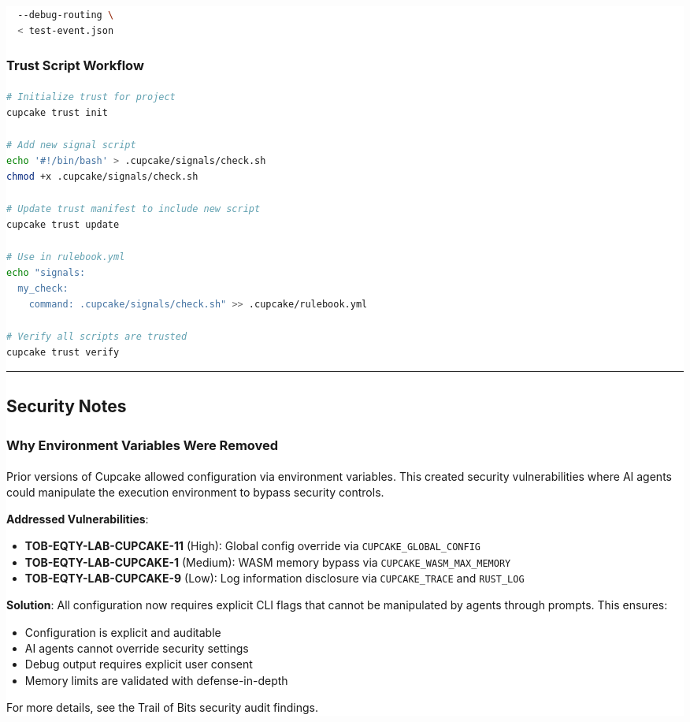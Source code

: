 ```bash
  --debug-routing \
  < test-event.json
```

### Trust Script Workflow

```bash
# Initialize trust for project
cupcake trust init

# Add new signal script
echo '#!/bin/bash' > .cupcake/signals/check.sh
chmod +x .cupcake/signals/check.sh

# Update trust manifest to include new script
cupcake trust update

# Use in rulebook.yml
echo "signals:
  my_check:
    command: .cupcake/signals/check.sh" >> .cupcake/rulebook.yml

# Verify all scripts are trusted
cupcake trust verify
```

---

## Security Notes

### Why Environment Variables Were Removed

Prior versions of Cupcake allowed configuration via environment variables. This created security vulnerabilities where AI agents could manipulate the execution environment to bypass security controls.

**Addressed Vulnerabilities**:

- **TOB-EQTY-LAB-CUPCAKE-11** (High): Global config override via `CUPCAKE_GLOBAL_CONFIG`
- **TOB-EQTY-LAB-CUPCAKE-1** (Medium): WASM memory bypass via `CUPCAKE_WASM_MAX_MEMORY`
- **TOB-EQTY-LAB-CUPCAKE-9** (Low): Log information disclosure via `CUPCAKE_TRACE` and `RUST_LOG`

**Solution**: All configuration now requires explicit CLI flags that cannot be manipulated by agents through prompts. This ensures:

- Configuration is explicit and auditable
- AI agents cannot override security settings
- Debug output requires explicit user consent
- Memory limits are validated with defense-in-depth

For more details, see the Trail of Bits security audit findings.
